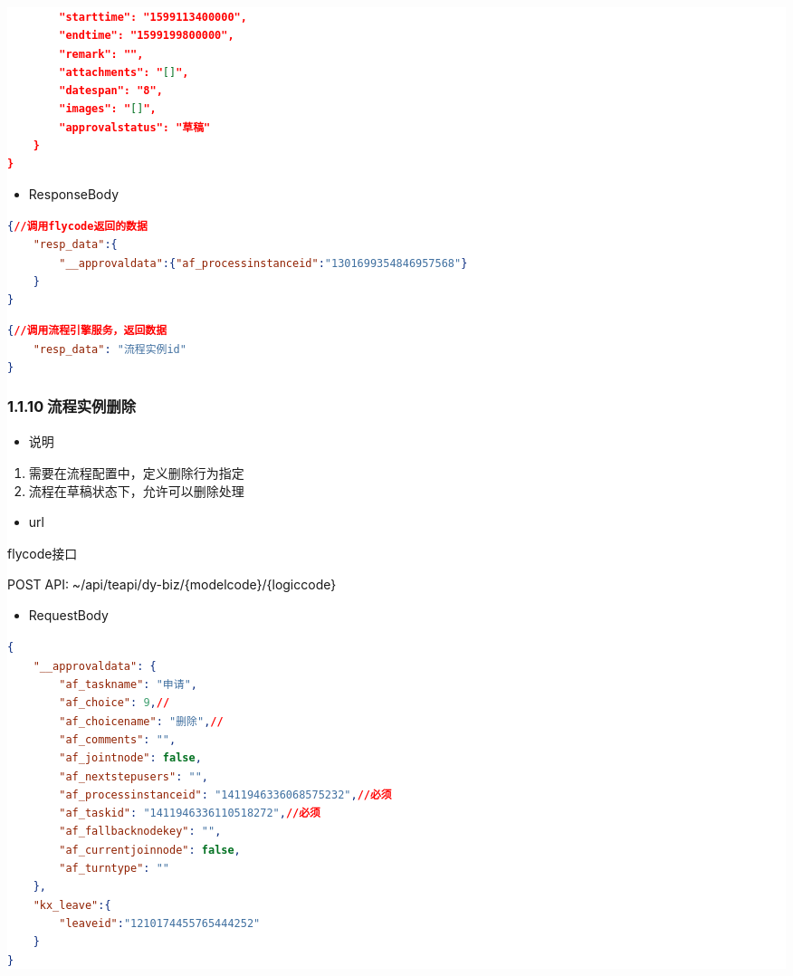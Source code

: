 ```json
        "starttime": "1599113400000",
        "endtime": "1599199800000",
        "remark": "",
        "attachments": "[]",
        "datespan": "8",
        "images": "[]",
        "approvalstatus": "草稿"
    }
}
```

* ResponseBody

```json
{//调用flycode返回的数据
    "resp_data":{
        "__approvaldata":{"af_processinstanceid":"1301699354846957568"}
    }
}
```

```json
{//调用流程引擎服务，返回数据
    "resp_data": "流程实例id"
}
```

### 1.1.10 流程实例删除

* 说明

1. 需要在流程配置中，定义删除行为指定
2. 流程在草稿状态下，允许可以删除处理

* url

flycode接口

POST API: ~/api/teapi/dy-biz/{modelcode}/{logiccode}

* RequestBody

```json
{   
    "__approvaldata": {
        "af_taskname": "申请",
        "af_choice": 9,//
        "af_choicename": "删除",//
        "af_comments": "",
        "af_jointnode": false,
        "af_nextstepusers": "",
        "af_processinstanceid": "1411946336068575232",//必须
        "af_taskid": "1411946336110518272",//必须
        "af_fallbacknodekey": "",
        "af_currentjoinnode": false,
        "af_turntype": ""
    },
    "kx_leave":{
        "leaveid":"1210174455765444252"
    }
}
```
